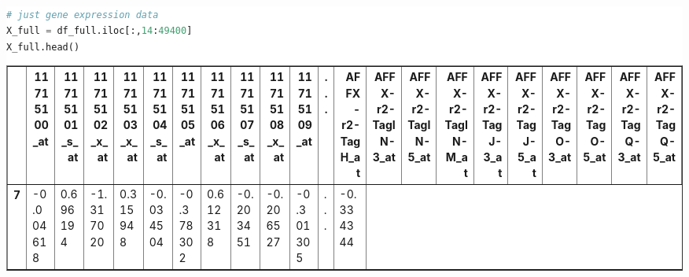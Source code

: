


```python
# just gene expression data
X_full = df_full.iloc[:,14:49400]
X_full.head()
```




<div>
<style>
    .dataframe thead tr:only-child th {
        text-align: right;
    }

    .dataframe thead th {
        text-align: left;
    }

    .dataframe tbody tr th {
        vertical-align: top;
    }
</style>
<table border="1" class="dataframe">
  <thead>
    <tr style="text-align: right;">
      <th></th>
      <th>11715100_at</th>
      <th>11715101_s_at</th>
      <th>11715102_x_at</th>
      <th>11715103_x_at</th>
      <th>11715104_s_at</th>
      <th>11715105_at</th>
      <th>11715106_x_at</th>
      <th>11715107_s_at</th>
      <th>11715108_x_at</th>
      <th>11715109_at</th>
      <th>...</th>
      <th>AFFX-r2-TagH_at</th>
      <th>AFFX-r2-TagIN-3_at</th>
      <th>AFFX-r2-TagIN-5_at</th>
      <th>AFFX-r2-TagIN-M_at</th>
      <th>AFFX-r2-TagJ-3_at</th>
      <th>AFFX-r2-TagJ-5_at</th>
      <th>AFFX-r2-TagO-3_at</th>
      <th>AFFX-r2-TagO-5_at</th>
      <th>AFFX-r2-TagQ-3_at</th>
      <th>AFFX-r2-TagQ-5_at</th>
    </tr>
  </thead>
  <tbody>
    <tr>
      <th>7</th>
      <td>-0.004618</td>
      <td>0.696194</td>
      <td>-1.317020</td>
      <td>0.315948</td>
      <td>-0.034504</td>
      <td>-0.378302</td>
      <td>0.612318</td>
      <td>-0.203451</td>
      <td>-0.206527</td>
      <td>-0.301305</td>
      <td>...</td>
      <td>-0.334344</td>